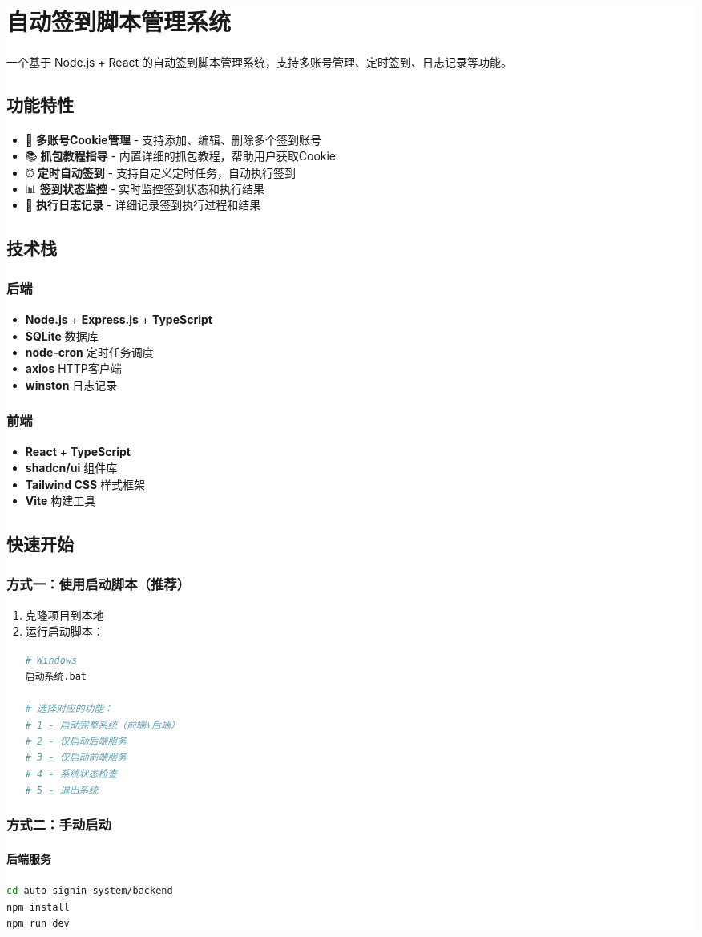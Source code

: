 # 自动签到脚本管理系统

一个基于 Node.js + React 的自动签到脚本管理系统，支持多账号管理、定时签到、日志记录等功能。

## 功能特性

- 🔐 **多账号Cookie管理** - 支持添加、编辑、删除多个签到账号
- 📚 **抓包教程指导** - 内置详细的抓包教程，帮助用户获取Cookie
- ⏰ **定时自动签到** - 支持自定义定时任务，自动执行签到
- 📊 **签到状态监控** - 实时监控签到状态和执行结果
- 📝 **执行日志记录** - 详细记录签到执行过程和结果

## 技术栈

### 后端
- **Node.js** + **Express.js** + **TypeScript**
- **SQLite** 数据库
- **node-cron** 定时任务调度
- **axios** HTTP客户端
- **winston** 日志记录

### 前端
- **React** + **TypeScript**
- **shadcn/ui** 组件库
- **Tailwind CSS** 样式框架
- **Vite** 构建工具

## 快速开始

### 方式一：使用启动脚本（推荐）

1. 克隆项目到本地
2. 运行启动脚本：
   ```bash
   # Windows
   启动系统.bat
   
   # 选择对应的功能：
   # 1 - 启动完整系统（前端+后端）
   # 2 - 仅启动后端服务
   # 3 - 仅启动前端服务
   # 4 - 系统状态检查
   # 5 - 退出系统
   ```

### 方式二：手动启动

#### 后端服务
```bash
cd auto-signin-system/backend
npm install
npm run dev
```
